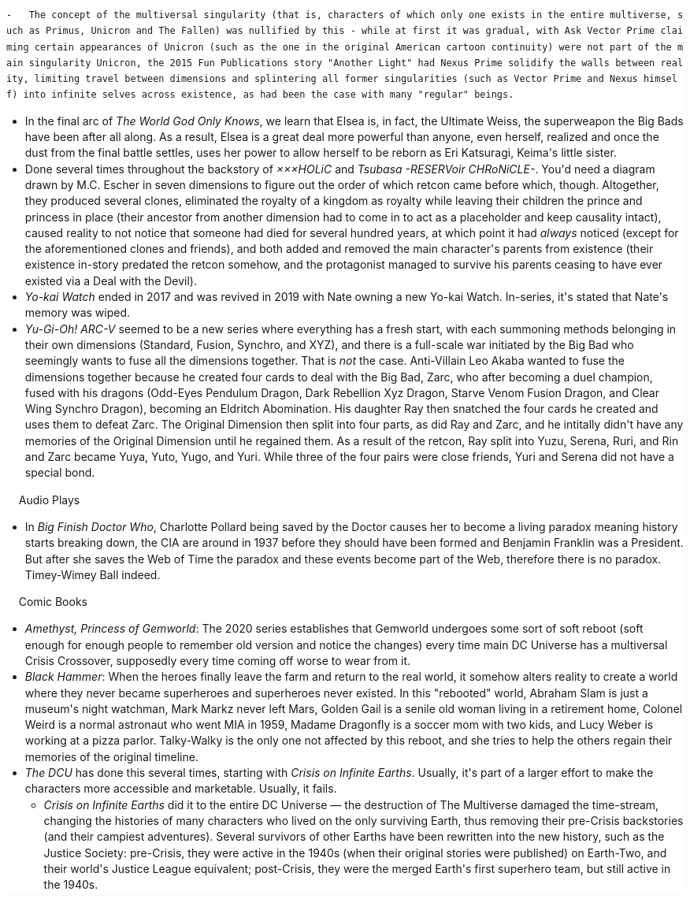     -   The concept of the multiversal singularity (that is, characters of which only one exists in the entire multiverse, such as Primus, Unicron and The Fallen) was nullified by this - while at first it was gradual, with Ask Vector Prime claiming certain appearances of Unicron (such as the one in the original American cartoon continuity) were not part of the main singularity Unicron, the 2015 Fun Publications story "Another Light" had Nexus Prime solidify the walls between reality, limiting travel between dimensions and splintering all former singularities (such as Vector Prime and Nexus himself) into infinite selves across existence, as had been the case with many "regular" beings.
-   In the final arc of _The World God Only Knows_, we learn that Elsea is, in fact, the Ultimate Weiss, the superweapon the Big Bads have been after all along. As a result, Elsea is a great deal more powerful than anyone, even herself, realized and once the dust from the final battle settles, uses her power to allow herself to be reborn as Eri Katsuragi, Keima's little sister.
-   Done several times throughout the backstory of _×××HOLiC_ and _Tsubasa -RESERVoir CHRoNiCLE-_. You'd need a diagram drawn by M.C. Escher in seven dimensions to figure out the order of which retcon came before which, though. Altogether, they produced several clones, eliminated the royalty of a kingdom as royalty while leaving their children the prince and princess in place (their ancestor from another dimension had to come in to act as a placeholder and keep causality intact), caused reality to not notice that someone had died for several hundred years, at which point it had _always_ noticed (except for the aforementioned clones and friends), and both added and removed the main character's parents from existence (their existence in-story predated the retcon somehow, and the protagonist managed to survive his parents ceasing to have ever existed via a Deal with the Devil).
-   _Yo-kai Watch_ ended in 2017 and was revived in 2019 with Nate owning a new Yo-kai Watch. In-series, it's stated that Nate's memory was wiped.
-   _Yu-Gi-Oh! ARC-V_ seemed to be a new series where everything has a fresh start, with each summoning methods belonging in their own dimensions (Standard, Fusion, Synchro, and XYZ), and there is a full-scale war initiated by the Big Bad who seemingly wants to fuse all the dimensions together. That is _not_ the case. Anti-Villain Leo Akaba wanted to fuse the dimensions together because he created four cards to deal with the Big Bad, Zarc, who after becoming a duel champion, fused with his dragons (Odd-Eyes Pendulum Dragon, Dark Rebellion Xyz Dragon, Starve Venom Fusion Dragon, and Clear Wing Synchro Dragon), becoming an Eldritch Abomination. His daughter Ray then snatched the four cards he created and uses them to defeat Zarc. The Original Dimension then split into four parts, as did Ray and Zarc, and he intitally didn't have any memories of the Original Dimension until he regained them. As a result of the retcon, Ray split into Yuzu, Serena, Ruri, and Rin and Zarc became Yuya, Yuto, Yugo, and Yuri. While three of the four pairs were close friends, Yuri and Serena did not have a special bond.

    Audio Plays 

-   In _Big Finish Doctor Who_, Charlotte Pollard being saved by the Doctor causes her to become a living paradox meaning history starts breaking down, the CIA are around in 1937 before they should have been formed and Benjamin Franklin was a President. But after she saves the Web of Time the paradox and these events become part of the Web, therefore there is no paradox. Timey-Wimey Ball indeed.

    Comic Books 

-   _Amethyst, Princess of Gemworld_: The 2020 series establishes that Gemworld undergoes some sort of soft reboot (soft enough for enough people to remember old version and notice the changes) every time main DC Universe has a multiversal Crisis Crossover, supposedly every time coming off worse to wear from it.
-   _Black Hammer_: When the heroes finally leave the farm and return to the real world, it somehow alters reality to create a world where they never became superheroes and superheroes never existed. In this "rebooted" world, Abraham Slam is just a museum's night watchman, Mark Markz never left Mars, Golden Gail is a senile old woman living in a retirement home, Colonel Weird is a normal astronaut who went MIA in 1959, Madame Dragonfly is a soccer mom with two kids, and Lucy Weber is working at a pizza parlor. Talky-Walky is the only one not affected by this reboot, and she tries to help the others regain their memories of the original timeline.
-   _The DCU_ has done this several times, starting with _Crisis on Infinite Earths_. Usually, it's part of a larger effort to make the characters more accessible and marketable. Usually, it fails.
    -   _Crisis on Infinite Earths_ did it to the entire DC Universe — the destruction of The Multiverse damaged the time-stream, changing the histories of many characters who lived on the only surviving Earth, thus removing their pre-Crisis backstories (and their campiest adventures). Several survivors of other Earths have been rewritten into the new history, such as the Justice Society: pre-Crisis, they were active in the 1940s (when their original stories were published) on Earth-Two, and their world's Justice League equivalent; post-Crisis, they were the merged Earth's first superhero team, but still active in the 1940s.